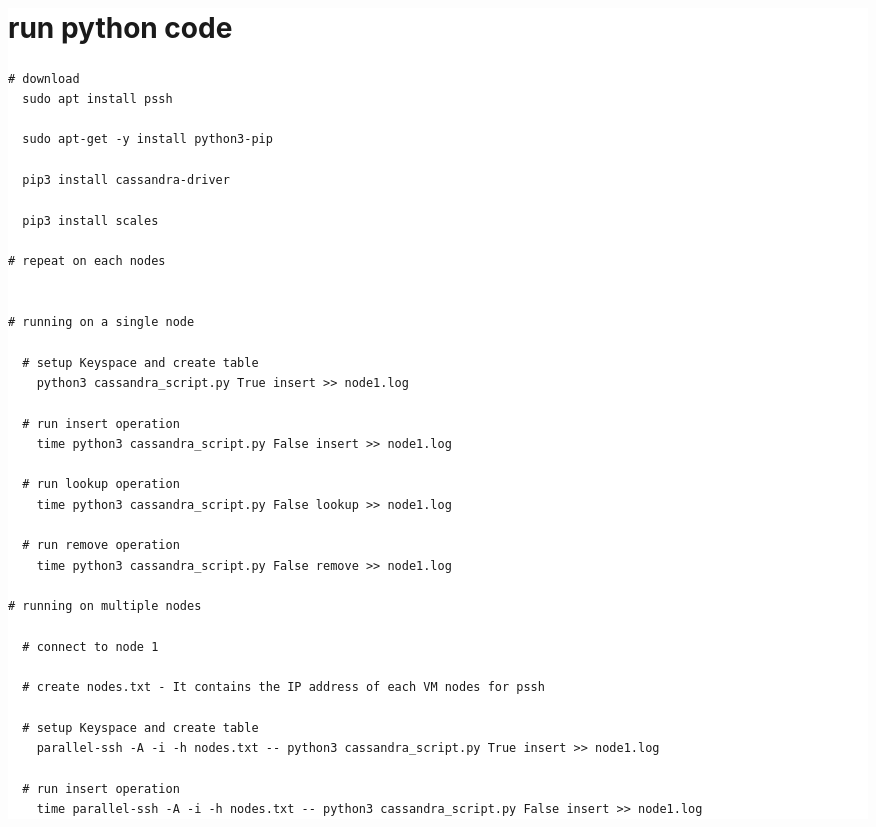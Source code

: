   # run python code

    # download
      sudo apt install pssh
    
      sudo apt-get -y install python3-pip
      
      pip3 install cassandra-driver

      pip3 install scales
    
    # repeat on each nodes


    # running on a single node

      # setup Keyspace and create table
        python3 cassandra_script.py True insert >> node1.log

      # run insert operation
        time python3 cassandra_script.py False insert >> node1.log

      # run lookup operation
        time python3 cassandra_script.py False lookup >> node1.log

      # run remove operation
        time python3 cassandra_script.py False remove >> node1.log

    # running on multiple nodes

      # connect to node 1

      # create nodes.txt - It contains the IP address of each VM nodes for pssh

      # setup Keyspace and create table
        parallel-ssh -A -i -h nodes.txt -- python3 cassandra_script.py True insert >> node1.log

      # run insert operation
        time parallel-ssh -A -i -h nodes.txt -- python3 cassandra_script.py False insert >> node1.log
